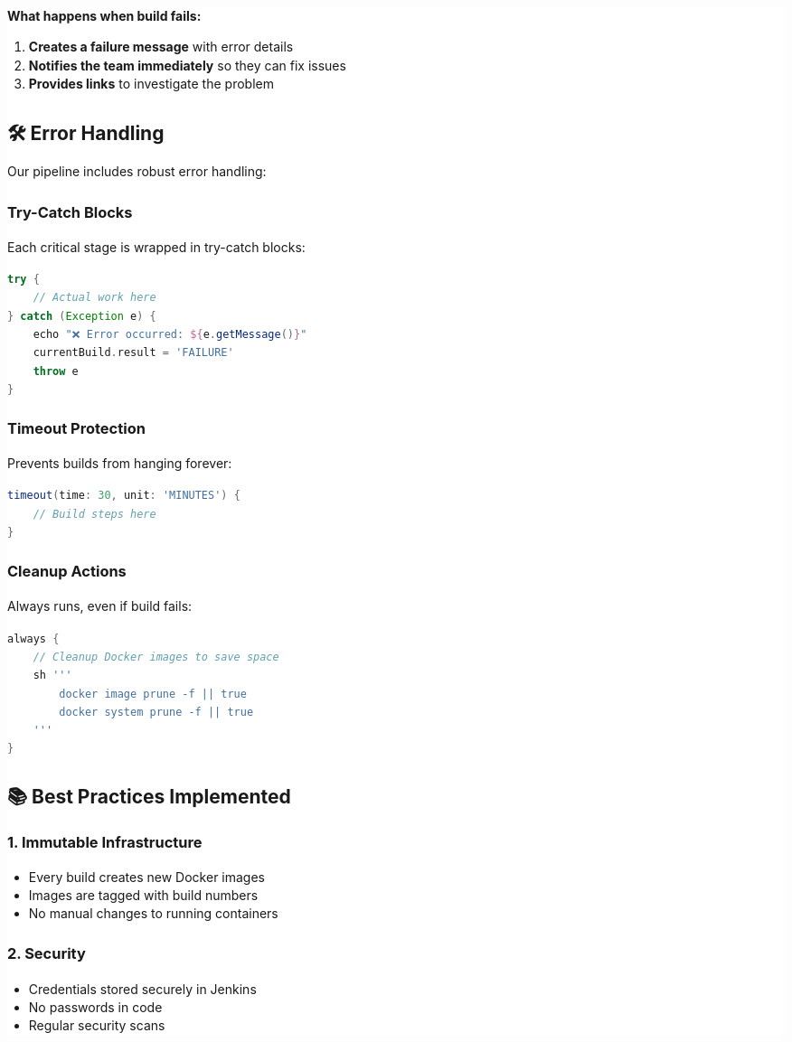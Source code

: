 ```groovy
```

**What happens when build fails:**
1. **Creates a failure message** with error details
2. **Notifies the team immediately** so they can fix issues
3. **Provides links** to investigate the problem

## 🛠️ Error Handling

Our pipeline includes robust error handling:

### Try-Catch Blocks
Each critical stage is wrapped in try-catch blocks:
```groovy
try {
    // Actual work here
} catch (Exception e) {
    echo "❌ Error occurred: ${e.getMessage()}"
    currentBuild.result = 'FAILURE'
    throw e
}
```

### Timeout Protection
Prevents builds from hanging forever:
```groovy
timeout(time: 30, unit: 'MINUTES') {
    // Build steps here
}
```

### Cleanup Actions
Always runs, even if build fails:
```groovy
always {
    // Cleanup Docker images to save space
    sh '''
        docker image prune -f || true
        docker system prune -f || true
    '''
}
```

## 📚 Best Practices Implemented

### 1. **Immutable Infrastructure**
- Every build creates new Docker images
- Images are tagged with build numbers
- No manual changes to running containers

### 2. **Security**
- Credentials stored securely in Jenkins
- No passwords in code
- Regular security scans
